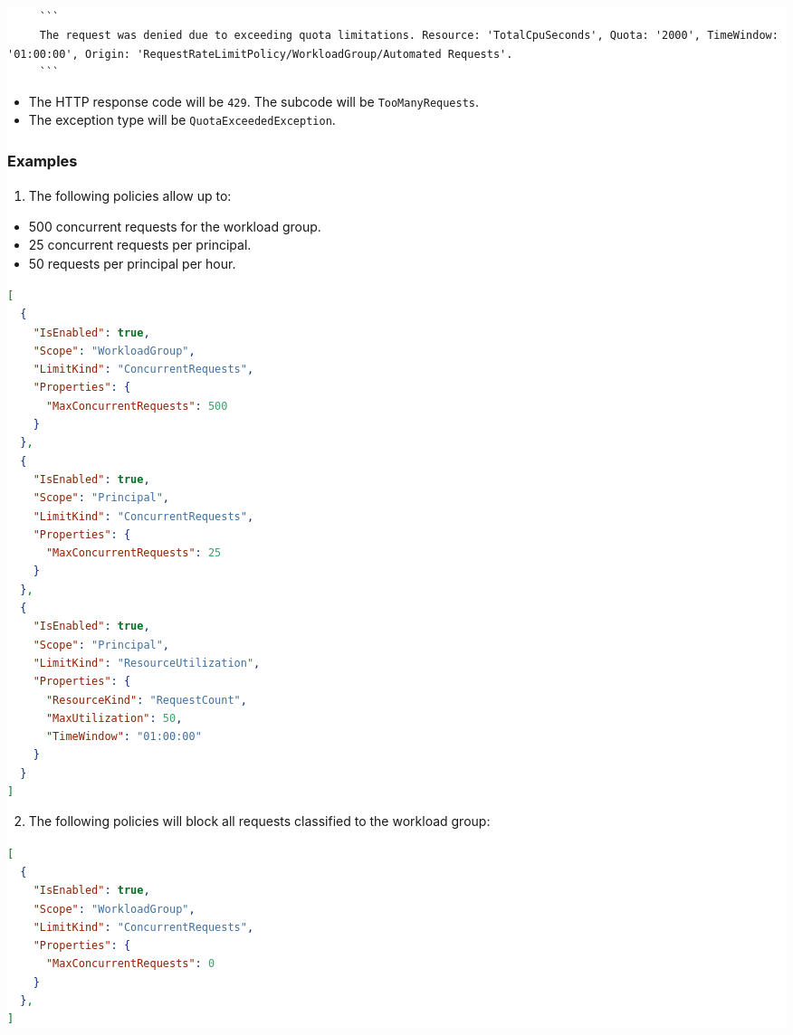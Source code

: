         ```
         The request was denied due to exceeding quota limitations. Resource: 'TotalCpuSeconds', Quota: '2000', TimeWindow: '01:00:00', Origin: 'RequestRateLimitPolicy/WorkloadGroup/Automated Requests'.
         ```
         
  * The HTTP response code will be `429`. The subcode will be `TooManyRequests`.
  * The exception type will be `QuotaExceededException`.

### Examples

1. The following policies allow up to:

* 500 concurrent requests for the workload group.
* 25 concurrent requests per principal.
* 50 requests per principal per hour.

```json
[
  {
    "IsEnabled": true,
    "Scope": "WorkloadGroup",
    "LimitKind": "ConcurrentRequests",
    "Properties": {
      "MaxConcurrentRequests": 500
    }
  },
  {
    "IsEnabled": true,
    "Scope": "Principal",
    "LimitKind": "ConcurrentRequests",
    "Properties": {
      "MaxConcurrentRequests": 25
    }
  },
  {
    "IsEnabled": true,
    "Scope": "Principal",
    "LimitKind": "ResourceUtilization",
    "Properties": {
      "ResourceKind": "RequestCount",
      "MaxUtilization": 50,
      "TimeWindow": "01:00:00"
    }
  }
]
```

2. The following policies will block all requests classified to the workload group:

```json
[
  {
    "IsEnabled": true,
    "Scope": "WorkloadGroup",
    "LimitKind": "ConcurrentRequests",
    "Properties": {
      "MaxConcurrentRequests": 0
    }
  },
]
```
